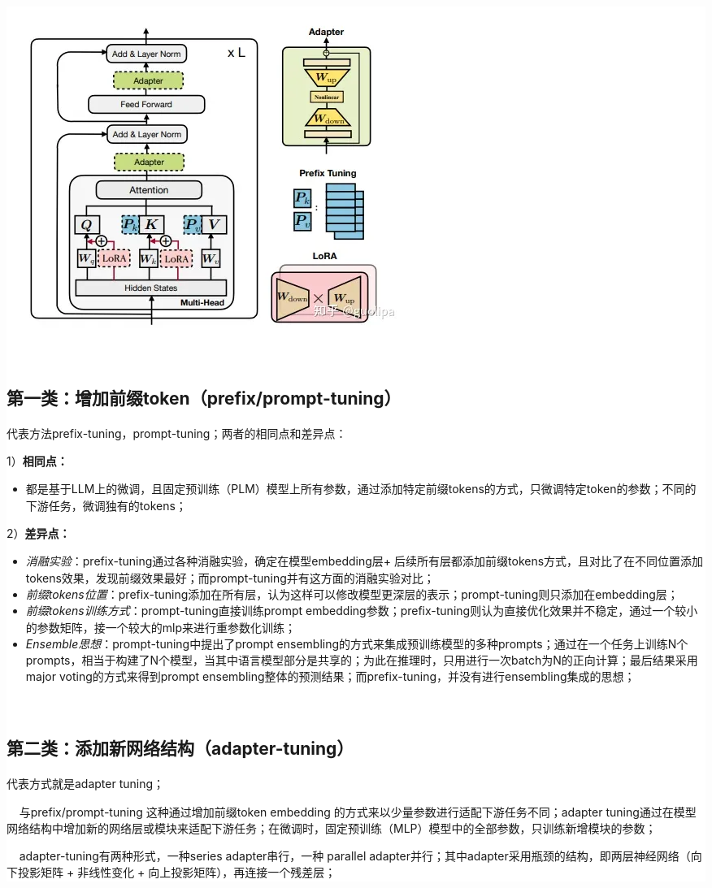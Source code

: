 ![peft.jpg](..%2Fassets%2Fassets4%2Fpeft.jpg)

<br>

## 第一类：增加前缀token（prefix/prompt-tuning）

代表方法prefix-tuning，prompt-tuning；两者的相同点和差异点：

1）**相同点：**
  - 都是基于LLM上的微调，且固定预训练（PLM）模型上所有参数，通过添加特定前缀tokens的方式，只微调特定token的参数；不同的下游任务，微调独有的tokens；

2）**差异点：**
  - *消融实验*：prefix-tuning通过各种消融实验，确定在模型embedding层+ 后续所有层都添加前缀tokens方式，且对比了在不同位置添加tokens效果，发现前缀效果最好；而prompt-tuning并有这方面的消融实验对比；
  - *前缀tokens位置*：prefix-tuning添加在所有层，认为这样可以修改模型更深层的表示；prompt-tuning则只添加在embedding层；
  - *前缀tokens训练方式*：prompt-tuning直接训练prompt embedding参数；prefix-tuning则认为直接优化效果并不稳定，通过一个较小的参数矩阵，接一个较大的mlp来进行重参数化训练；
  - *Ensemble思想*：prompt-tuning中提出了prompt ensembling的方式来集成预训练模型的多种prompts；通过在一个任务上训练N个prompts，相当于构建了N个模型，当其中语言模型部分是共享的；为此在推理时，只用进行一次batch为N的正向计算；最后结果采用major voting的方式来得到prompt ensembling整体的预测结果；而prefix-tuning，并没有进行ensembling集成的思想；

<br>

## 第二类：添加新网络结构（adapter-tuning）

代表方式就是adapter tuning；

&nbsp;&nbsp;&nbsp;&nbsp;与prefix/prompt-tuning 这种通过增加前缀token embedding 的方式来以少量参数进行适配下游任务不同；adapter tuning通过在模型网络结构中增加新的网络层或模块来适配下游任务；在微调时，固定预训练（MLP）模型中的全部参数，只训练新增模块的参数；

&nbsp;&nbsp;&nbsp;&nbsp;adapter-tuning有两种形式，一种series adapter串行，一种 parallel adapter并行；其中adapter采用瓶颈的结构，即两层神经网络（向下投影矩阵 + 非线性变化 + 向上投影矩阵），再连接一个残差层；
